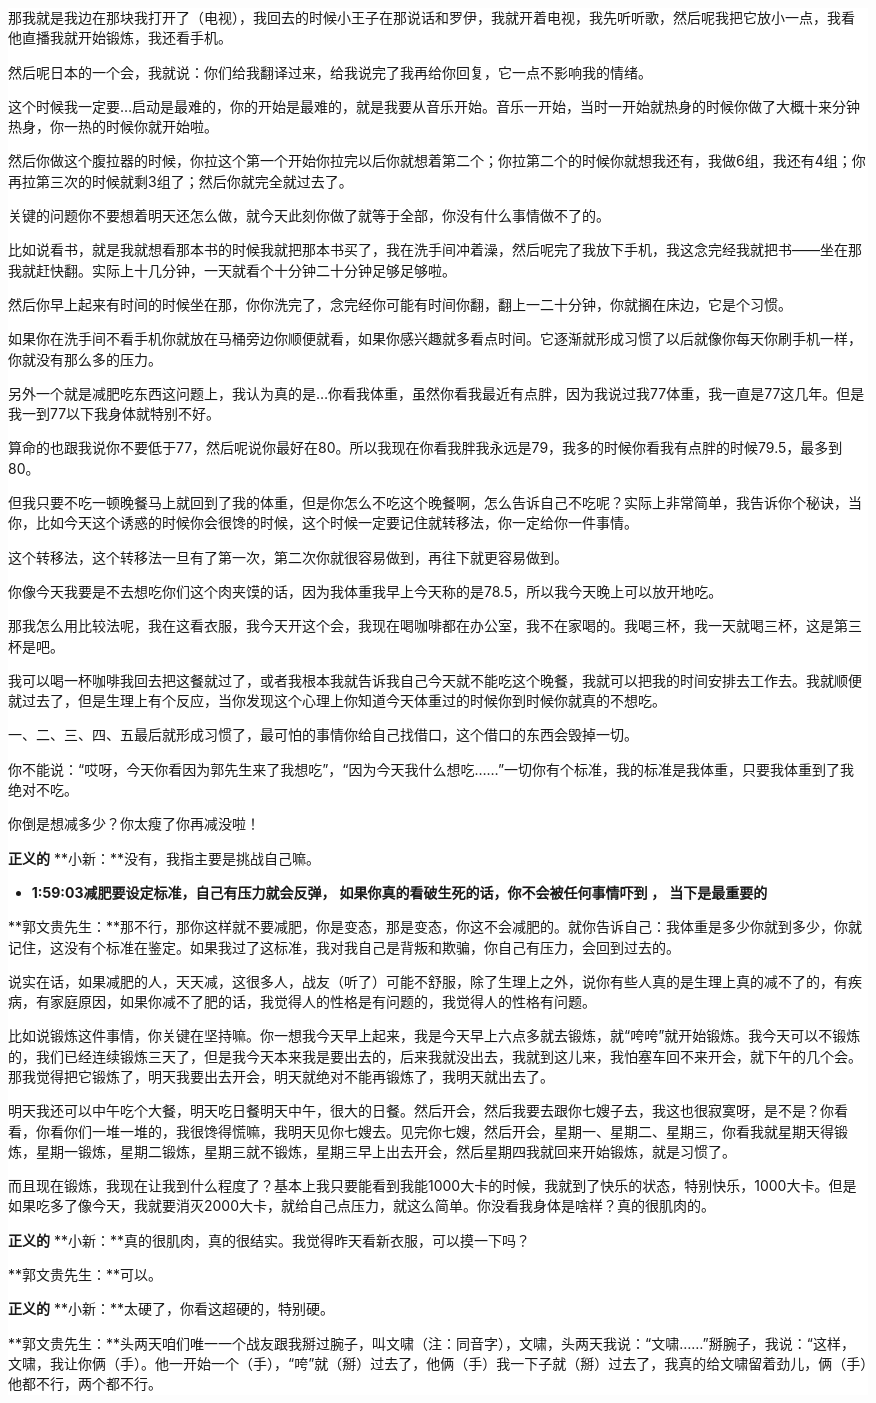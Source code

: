 那我就是我边在那块我打开了（电视），我回去的时候小王子在那说话和罗伊，我就开着电视，我先听听歌，然后呢我把它放小一点，我看他直播我就开始锻炼，我还看手机。
 
然后呢日本的一个会，我就说：你们给我翻译过来，给我说完了我再给你回复，它一点不影响我的情绪。
 
这个时候我一定要…启动是最难的，你的开始是最难的，就是我要从音乐开始。音乐一开始，当时一开始就热身的时候你做了大概十来分钟热身，你一热的时候你就开始啦。
 
然后你做这个腹拉器的时候，你拉这个第一个开始你拉完以后你就想着第二个；你拉第二个的时候你就想我还有，我做6组，我还有4组；你再拉第三次的时候就剩3组了；然后你就完全就过去了。
 
关键的问题你不要想着明天还怎么做，就今天此刻你做了就等于全部，你没有什么事情做不了的。
 
比如说看书，就是我就想看那本书的时候我就把那本书买了，我在洗手间冲着澡，然后呢完了我放下手机，我这念完经我就把书——坐在那我就赶快翻。实际上十几分钟，一天就看个十分钟二十分钟足够足够啦。
 
然后你早上起来有时间的时候坐在那，你你洗完了，念完经你可能有时间你翻，翻上一二十分钟，你就搁在床边，它是个习惯。
 
如果你在洗手间不看手机你就放在马桶旁边你顺便就看，如果你感兴趣就多看点时间。它逐渐就形成习惯了以后就像你每天你刷手机一样，你就没有那么多的压力。
 
另外一个就是减肥吃东西这问题上，我认为真的是…你看我体重，虽然你看我最近有点胖，因为我说过我77体重，我一直是77这几年。但是我一到77以下我身体就特别不好。
 
算命的也跟我说你不要低于77，然后呢说你最好在80。所以我现在你看我胖我永远是79，我多的时候你看我有点胖的时候79.5，最多到80。
 
但我只要不吃一顿晚餐马上就回到了我的体重，但是你怎么不吃这个晚餐啊，怎么告诉自己不吃呢？实际上非常简单，我告诉你个秘诀，当你，比如今天这个诱惑的时候你会很馋的时候，这个时候一定要记住就转移法，你一定给你一件事情。
 
这个转移法，这个转移法一旦有了第一次，第二次你就很容易做到，再往下就更容易做到。
 
你像今天我要是不去想吃你们这个肉夹馍的话，因为我体重我早上今天称的是78.5，所以我今天晚上可以放开地吃。
 
那我怎么用比较法呢，我在这看衣服，我今天开这个会，我现在喝咖啡都在办公室，我不在家喝的。我喝三杯，我一天就喝三杯，这是第三杯是吧。
 
我可以喝一杯咖啡我回去把这餐就过了，或者我根本我就告诉我自己今天就不能吃这个晚餐，我就可以把我的时间安排去工作去。我就顺便就过去了，但是生理上有个反应，当你发现这个心理上你知道今天体重过的时候你到时候你就真的不想吃。
 
一、二、三、四、五最后就形成习惯了，最可怕的事情你给自己找借口，这个借口的东西会毁掉一切。
 
你不能说：“哎呀，今天你看因为郭先生来了我想吃”，“因为今天我什么想吃……”一切你有个标准，我的标准是我体重，只要我体重到了我绝对不吃。
 
你倒是想减多少？你太瘦了你再减没啦！
 
**正义的** **小新：**没有，我指主要是挑战自己嘛。

- **1:59:03减肥要设定标准，自己有压力就会反弹，** **如果你真的看破生死的话，你不会被任何事情吓到** **，** **当下是最重要的**

**郭文贵先生：**那不行，那你这样就不要减肥，你是变态，那是变态，你这不会减肥的。就你告诉自己：我体重是多少你就到多少，你就记住，这没有个标准在鉴定。如果我过了这标准，我对我自己是背叛和欺骗，你自己有压力，会回到过去的。
 
说实在话，如果减肥的人，天天减，这很多人，战友（听了）可能不舒服，除了生理上之外，说你有些人真的是生理上真的减不了的，有疾病，有家庭原因，如果你减不了肥的话，我觉得人的性格是有问题的，我觉得人的性格有问题。
 
比如说锻炼这件事情，你关键在坚持嘛。你一想我今天早上起来，我是今天早上六点多就去锻炼，就“咵咵”就开始锻炼。我今天可以不锻炼的，我们已经连续锻炼三天了，但是我今天本来我是要出去的，后来我就没出去，我就到这儿来，我怕塞车回不来开会，就下午的几个会。那我觉得把它锻炼了，明天我要出去开会，明天就绝对不能再锻炼了，我明天就出去了。
 
明天我还可以中午吃个大餐，明天吃日餐明天中午，很大的日餐。然后开会，然后我要去跟你七嫂子去，我这也很寂寞呀，是不是？你看看，你看你们一堆一堆的，我很馋得慌嘛，我明天见你七嫂去。见完你七嫂，然后开会，星期一、星期二、星期三，你看我就星期天得锻炼，星期一锻炼，星期二锻炼，星期三就不锻炼，星期三早上出去开会，然后星期四我就回来开始锻炼，就是习惯了。
 
而且现在锻炼，我现在让我到什么程度了？基本上我只要能看到我能1000大卡的时候，我就到了快乐的状态，特别快乐，1000大卡。但是如果吃多了像今天，我就要消灭2000大卡，就给自己点压力，就这么简单。你没看我身体是啥样？真的很肌肉的。
 
**正义的** **小新：**真的很肌肉，真的很结实。我觉得昨天看新衣服，可以摸一下吗？
 
**郭文贵先生：**可以。
 
**正义的** **小新：**太硬了，你看这超硬的，特别硬。
 
**郭文贵先生：**头两天咱们唯一一个战友跟我掰过腕子，叫文啸（注：同音字），文啸，头两天我说：“文啸……”掰腕子，我说：“这样，文啸，我让你俩（手）。他一开始一个（手），“咵”就（掰）过去了，他俩（手）我一下子就（掰）过去了，我真的给文啸留着劲儿，俩（手）他都不行，两个都不行。
 